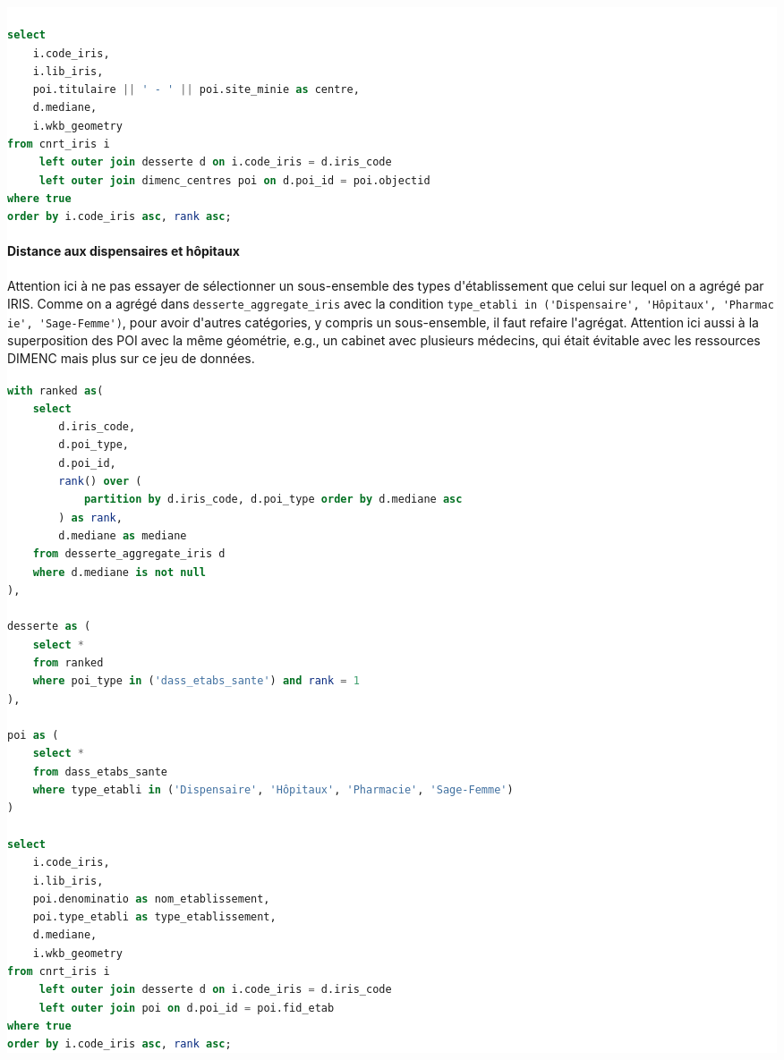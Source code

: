 ```sql

select 
    i.code_iris,
    i.lib_iris,
    poi.titulaire || ' - ' || poi.site_minie as centre,
    d.mediane,
    i.wkb_geometry
from cnrt_iris i
     left outer join desserte d on i.code_iris = d.iris_code
     left outer join dimenc_centres poi on d.poi_id = poi.objectid 
where true
order by i.code_iris asc, rank asc;
```

#### Distance aux dispensaires et hôpitaux

Attention ici à ne pas essayer de sélectionner un sous-ensemble des types d'établissement que celui sur lequel on a agrégé par IRIS.
Comme on a agrégé dans `desserte_aggregate_iris` avec la condition `type_etabli in ('Dispensaire', 'Hôpitaux', 'Pharmacie', 'Sage-Femme')`, pour avoir d'autres catégories, y compris un sous-ensemble, il faut refaire l'agrégat.
Attention ici aussi à la superposition des POI avec la même géométrie, e.g., un cabinet avec plusieurs médecins, qui était évitable avec les ressources DIMENC mais plus sur ce jeu de données.

```sql
with ranked as(
    select
        d.iris_code,
        d.poi_type,
        d.poi_id,
        rank() over (
            partition by d.iris_code, d.poi_type order by d.mediane asc
        ) as rank,
        d.mediane as mediane
    from desserte_aggregate_iris d
    where d.mediane is not null
),

desserte as (
    select *
    from ranked
    where poi_type in ('dass_etabs_sante') and rank = 1
),

poi as (
    select *
    from dass_etabs_sante
    where type_etabli in ('Dispensaire', 'Hôpitaux', 'Pharmacie', 'Sage-Femme')
)

select 
    i.code_iris,
    i.lib_iris,
    poi.denominatio as nom_etablissement,
    poi.type_etabli as type_etablissement,
    d.mediane,
    i.wkb_geometry
from cnrt_iris i
     left outer join desserte d on i.code_iris = d.iris_code
     left outer join poi on d.poi_id = poi.fid_etab 
where true
order by i.code_iris asc, rank asc;
```
